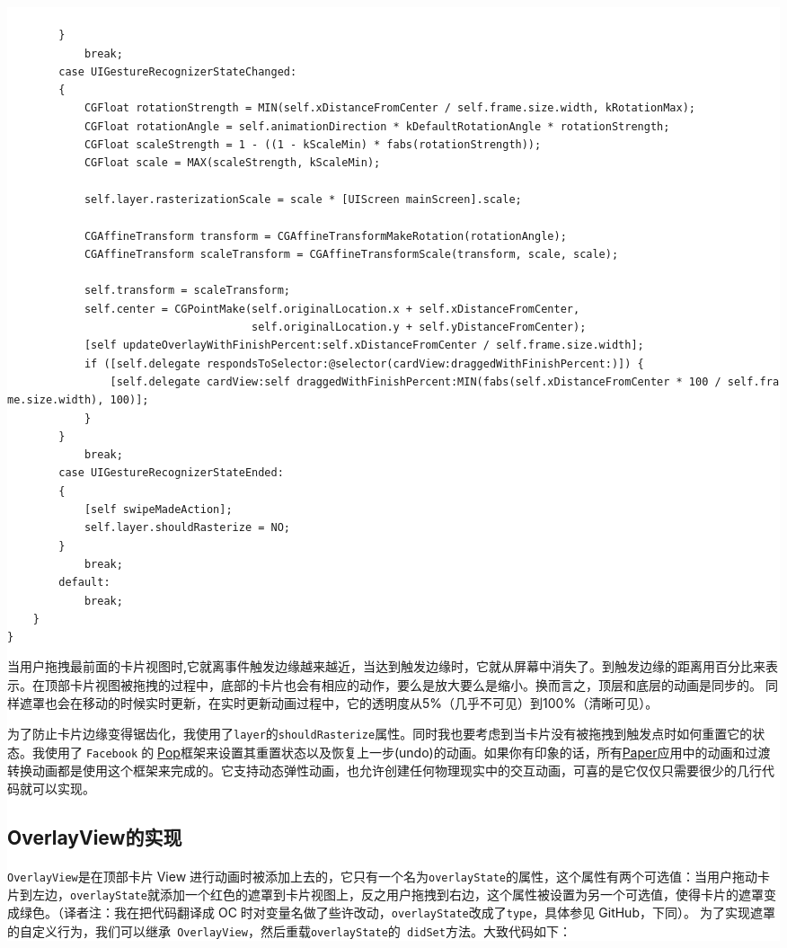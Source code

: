 ```objc

        }
            break;
        case UIGestureRecognizerStateChanged:
        {
            CGFloat rotationStrength = MIN(self.xDistanceFromCenter / self.frame.size.width, kRotationMax);
            CGFloat rotationAngle = self.animationDirection * kDefaultRotationAngle * rotationStrength;
            CGFloat scaleStrength = 1 - ((1 - kScaleMin) * fabs(rotationStrength));
            CGFloat scale = MAX(scaleStrength, kScaleMin);
            
            self.layer.rasterizationScale = scale * [UIScreen mainScreen].scale;
            
            CGAffineTransform transform = CGAffineTransformMakeRotation(rotationAngle);
            CGAffineTransform scaleTransform = CGAffineTransformScale(transform, scale, scale);
            
            self.transform = scaleTransform;
            self.center = CGPointMake(self.originalLocation.x + self.xDistanceFromCenter,
                                      self.originalLocation.y + self.yDistanceFromCenter);
            [self updateOverlayWithFinishPercent:self.xDistanceFromCenter / self.frame.size.width];
            if ([self.delegate respondsToSelector:@selector(cardView:draggedWithFinishPercent:)]) {
                [self.delegate cardView:self draggedWithFinishPercent:MIN(fabs(self.xDistanceFromCenter * 100 / self.frame.size.width), 100)];
            }
        }
            break;
        case UIGestureRecognizerStateEnded:
        {
            [self swipeMadeAction];
            self.layer.shouldRasterize = NO;
        }
            break;
        default:
            break;
    }
}
```

当用户拖拽最前面的卡片视图时,它就离事件触发边缘越来越近，当达到触发边缘时，它就从屏幕中消失了。到触发边缘的距离用百分比来表示。在顶部卡片视图被拖拽的过程中，底部的卡片也会有相应的动作，要么是放大要么是缩小。换而言之，顶层和底层的动画是同步的。
同样遮罩也会在移动的时候实时更新，在实时更新动画过程中，它的透明度从5%（几乎不可见）到100%（清晰可见）。

为了防止卡片边缘变得锯齿化，我使用了`layer`的`shouldRasterize`属性。同时我也要考虑到当卡片没有被拖拽到触发点时如何重置它的状态。我使用了 `Facebook` 的 [Pop](https://github.com/facebook/pop)框架来设置其重置状态以及恢复上一步(undo)的动画。如果你有印象的话，所有[Paper](https://www.facebook.com/paper)应用中的动画和过渡转换动画都是使用这个框架来完成的。它支持动态弹性动画，也允许创建任何物理现实中的交互动画，可喜的是它仅仅只需要很少的几行代码就可以实现。

## OverlayView的实现
`OverlayView`是在顶部卡片 View 进行动画时被添加上去的，它只有一个名为`overlayState`的属性，这个属性有两个可选值：当用户拖动卡片到左边，`overlayState`就添加一个红色的遮罩到卡片视图上，反之用户拖拽到右边，这个属性被设置为另一个可选值，使得卡片的遮罩变成绿色。（译者注：我在把代码翻译成 OC 时对变量名做了些许改动，`overlayState`改成了`type`，具体参见 GitHub，下同）。
为了实现遮罩的自定义行为，我们可以继承` OverlayView`，然后重载`overlayState`的` didSet`方法。大致代码如下：

